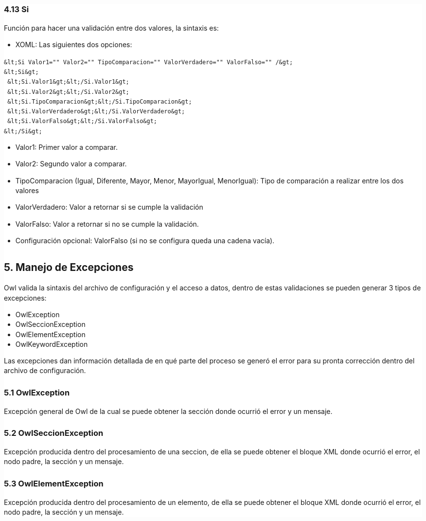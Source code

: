 
### 4.13 Si

 Función para hacer una validación entre dos valores, la sintaxis es: 
 
 -   XOML: Las siguientes dos opciones:

    &lt;Si Valor1="" Valor2="" TipoComparacion="" ValorVerdadero="" ValorFalso="" /&gt;
    &lt;Si&gt;
     &lt;Si.Valor1&gt;&lt;/Si.Valor1&gt;
     &lt;Si.Valor2&gt;&lt;/Si.Valor2&gt;
     &lt;Si.TipoComparacion&gt;&lt;/Si.TipoComparacion&gt;
     &lt;Si.ValorVerdadero&gt;&lt;/Si.ValorVerdadero&gt;
     &lt;Si.ValorFalso&gt;&lt;/Si.ValorFalso&gt;
    &lt;/Si&gt;

 -  Valor1: Primer valor a comparar. 
 
 -  Valor2: Segundo valor a comparar.  

 -  TipoComparacion (Igual, Diferente, Mayor, Menor, MayorIgual, MenorIgual): Tipo de comparación a realizar entre los dos valores 
   
 -  ValorVerdadero: Valor a retornar si se cumple la validación
   

 -  ValorFalso: Valor a retornar si no se cumple la validación.
  
 -  Configuración opcional: ValorFalso (si no se configura queda una cadena vacía).


## 5. Manejo de Excepciones

 Owl valida la sintaxis del archivo de configuración y el acceso a datos, dentro de estas validaciones se pueden generar 3 tipos de excepciones:
  
 -  OwlException  
 -  OwlSeccionException    
 -  OwlElementException   
 -  OwlKeywordException

   Las excepciones dan información detallada de en qué parte del proceso se generó el error para su pronta corrección dentro del archivo de configuración. 

### 5.1 OwlException

 Excepción general de Owl de la cual se puede obtener la sección donde ocurrió el error y un mensaje. 

### 5.2 OwlSeccionException

 Excepción producida dentro del procesamiento de una seccion, de ella se puede obtener el bloque XML donde ocurrió el error, el nodo padre, la sección y un mensaje. 

### 5.3 OwlElementException

 Excepción producida dentro del procesamiento de un elemento, de ella se puede obtener el bloque XML donde ocurrió el error, el nodo padre, la sección y un mensaje.
